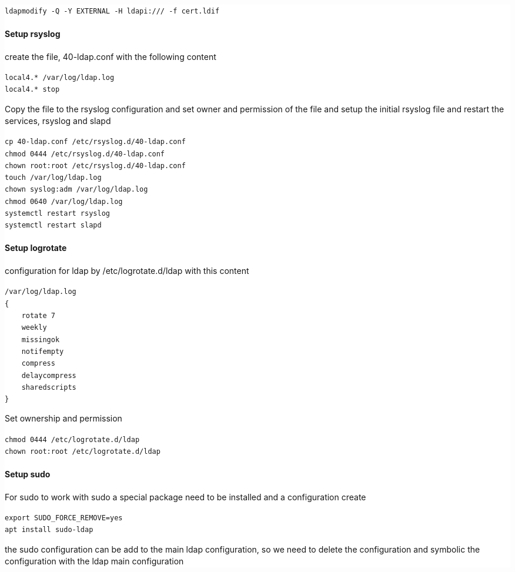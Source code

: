 ```
ldapmodify -Q -Y EXTERNAL -H ldapi:/// -f cert.ldif
```
 

#### Setup rsyslog

create the file, 40-ldap.conf with the following content
```
local4.* /var/log/ldap.log
local4.* stop 
```

Copy the file to the rsyslog configuration and set owner and permission of the file and setup the initial rsyslog file and restart the services, rsyslog and slapd

```
cp 40-ldap.conf /etc/rsyslog.d/40-ldap.conf
chmod 0444 /etc/rsyslog.d/40-ldap.conf
chown root:root /etc/rsyslog.d/40-ldap.conf
touch /var/log/ldap.log
chown syslog:adm /var/log/ldap.log
chmod 0640 /var/log/ldap.log
systemctl restart rsyslog
systemctl restart slapd
```

#### Setup logrotate 

configuration for ldap by  /etc/logrotate.d/ldap with this content
```
/var/log/ldap.log
{
    rotate 7
    weekly
    missingok
    notifempty
    compress
    delaycompress
    sharedscripts
}
```
Set ownership and permission

```
chmod 0444 /etc/logrotate.d/ldap 
chown root:root /etc/logrotate.d/ldap 
``` 

#### Setup sudo

For sudo to work with sudo a special package need to be installed and a configuration create

```
export SUDO_FORCE_REMOVE=yes
apt install sudo-ldap
```
the sudo configuration can be add to the main ldap configuration, so we need to delete the configuration and symbolic the configuration with the ldap main configuration 
